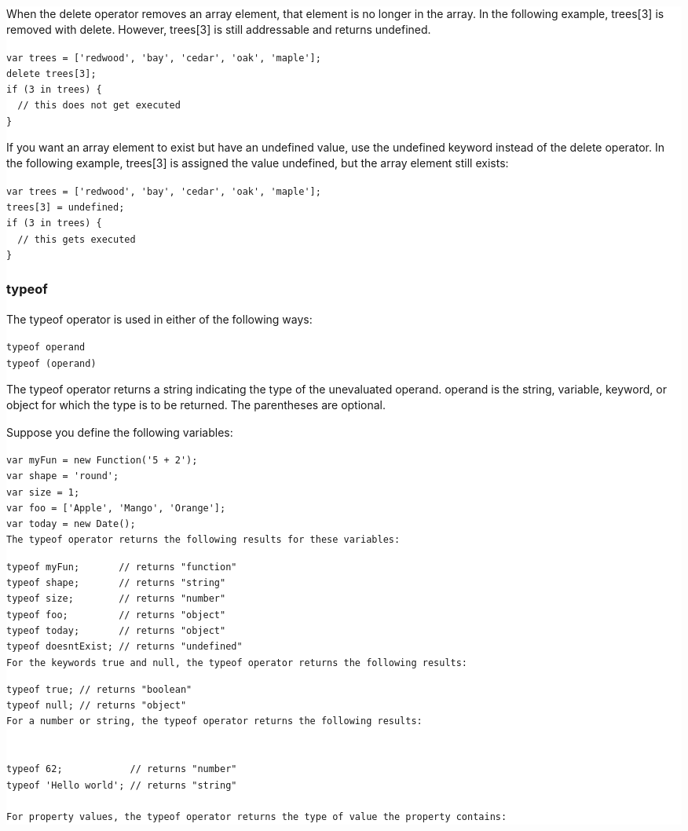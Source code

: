 When the delete operator removes an array element, that element is no longer in the array. In the following example, trees[3] is removed with delete. However, trees[3] is still addressable and returns undefined.

```
var trees = ['redwood', 'bay', 'cedar', 'oak', 'maple'];
delete trees[3];
if (3 in trees) {
  // this does not get executed
}
```

If you want an array element to exist but have an undefined value, use the undefined keyword instead of the delete operator. In the following example, trees[3] is assigned the value undefined, but the array element still exists:

```
var trees = ['redwood', 'bay', 'cedar', 'oak', 'maple'];
trees[3] = undefined;
if (3 in trees) {
  // this gets executed
}

```

### typeof
The typeof operator is used in either of the following ways:

```
typeof operand
typeof (operand)
```
The typeof operator returns a string indicating the type of the unevaluated operand. operand is the string, variable, keyword, or object for which the type is to be returned. The parentheses are optional.

Suppose you define the following variables:
```
var myFun = new Function('5 + 2');
var shape = 'round';
var size = 1;
var foo = ['Apple', 'Mango', 'Orange'];
var today = new Date();
The typeof operator returns the following results for these variables:
```
```
typeof myFun;       // returns "function"
typeof shape;       // returns "string"
typeof size;        // returns "number"
typeof foo;         // returns "object"
typeof today;       // returns "object"
typeof doesntExist; // returns "undefined"
For the keywords true and null, the typeof operator returns the following results:
```
```
typeof true; // returns "boolean"
typeof null; // returns "object"
For a number or string, the typeof operator returns the following results:


typeof 62;            // returns "number"
typeof 'Hello world'; // returns "string"

For property values, the typeof operator returns the type of value the property contains:
```
